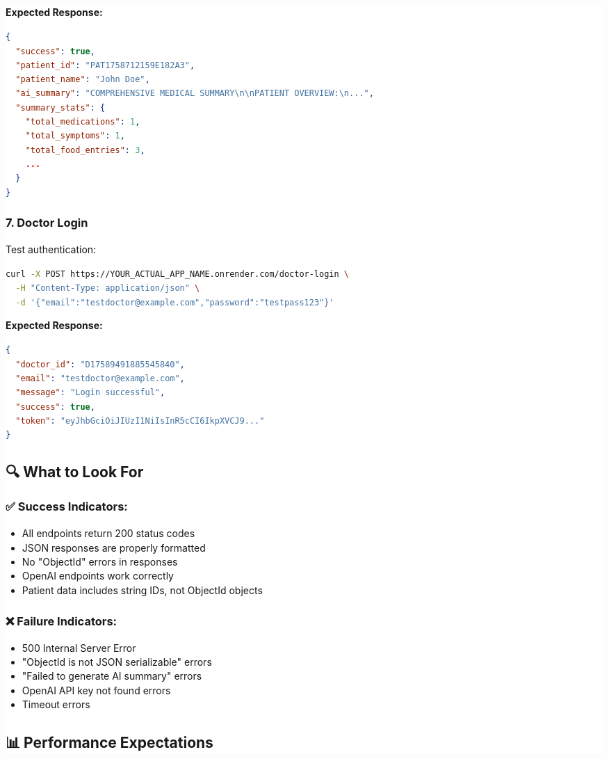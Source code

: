 **Expected Response:**
```json
{
  "success": true,
  "patient_id": "PAT1758712159E182A3",
  "patient_name": "John Doe",
  "ai_summary": "COMPREHENSIVE MEDICAL SUMMARY\n\nPATIENT OVERVIEW:\n...",
  "summary_stats": {
    "total_medications": 1,
    "total_symptoms": 1,
    "total_food_entries": 3,
    ...
  }
}
```

### **7. Doctor Login**
Test authentication:
```bash
curl -X POST https://YOUR_ACTUAL_APP_NAME.onrender.com/doctor-login \
  -H "Content-Type: application/json" \
  -d '{"email":"testdoctor@example.com","password":"testpass123"}'
```

**Expected Response:**
```json
{
  "doctor_id": "D17589491885545840",
  "email": "testdoctor@example.com",
  "message": "Login successful",
  "success": true,
  "token": "eyJhbGciOiJIUzI1NiIsInR5cCI6IkpXVCJ9..."
}
```

## 🔍 **What to Look For**

### **✅ Success Indicators:**
- All endpoints return 200 status codes
- JSON responses are properly formatted
- No "ObjectId" errors in responses
- OpenAI endpoints work correctly
- Patient data includes string IDs, not ObjectId objects

### **❌ Failure Indicators:**
- 500 Internal Server Error
- "ObjectId is not JSON serializable" errors
- "Failed to generate AI summary" errors
- OpenAI API key not found errors
- Timeout errors

## 📊 **Performance Expectations**
